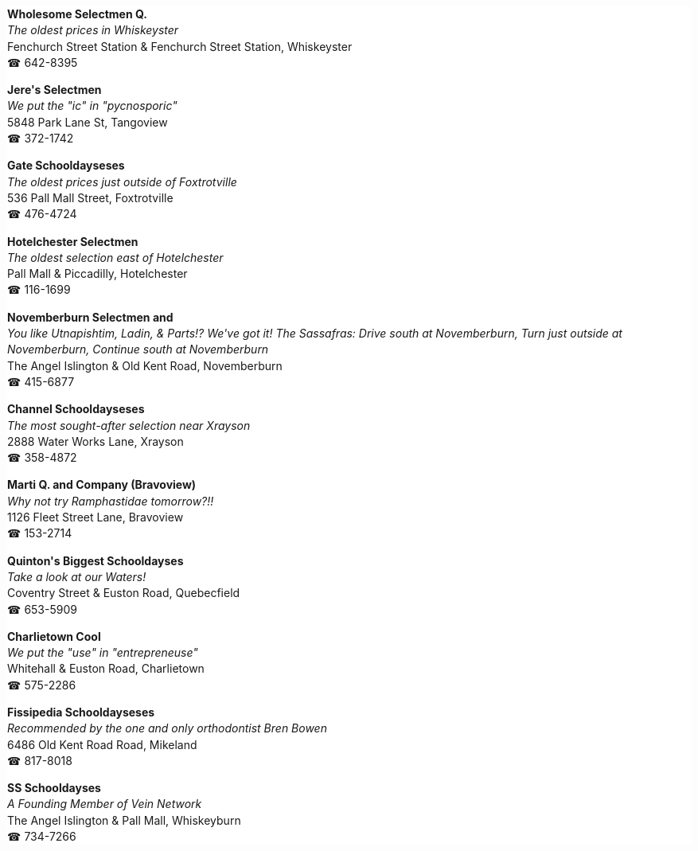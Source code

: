 **Wholesome Selectmen Q.**  
_The oldest prices in Whiskeyster_  
Fenchurch Street Station & Fenchurch Street Station, Whiskeyster  
☎ 642-8395

**Jere's Selectmen**  
_We put the "ic" in "pycnosporic"_  
5848 Park Lane St, Tangoview  
☎ 372-1742

**Gate Schooldayseses**  
_The oldest prices just outside of Foxtrotville_  
536 Pall Mall Street, Foxtrotville  
☎ 476-4724

**Hotelchester Selectmen**  
_The oldest selection east of Hotelchester_  
Pall Mall & Piccadilly, Hotelchester  
☎ 116-1699

**Novemberburn Selectmen and**  
_You like Utnapishtim, Ladin, & Parts!? We've got it! 
The Sassafras: Drive south at Novemberburn, Turn just outside at Novemberburn, Continue south at Novemberburn_  
The Angel Islington & Old Kent Road, Novemberburn  
☎ 415-6877

**Channel Schooldayseses**  
_The most sought-after selection near Xrayson_  
2888 Water Works Lane, Xrayson  
☎ 358-4872

**Marti Q. and Company (Bravoview)**  
_Why not try Ramphastidae tomorrow?!!_  
1126 Fleet Street Lane, Bravoview  
☎ 153-2714

**Quinton's Biggest Schooldayses**  
_Take a look at our Waters!_  
Coventry Street & Euston Road, Quebecfield  
☎ 653-5909

**Charlietown Cool**  
_We put the "use" in "entrepreneuse"_  
Whitehall & Euston Road, Charlietown  
☎ 575-2286

**Fissipedia Schooldayseses**  
_Recommended by the one and only orthodontist Bren Bowen_  
6486 Old Kent Road Road, Mikeland  
☎ 817-8018

**SS Schooldayses**  
_A Founding Member of Vein Network_  
The Angel Islington & Pall Mall, Whiskeyburn  
☎ 734-7266
